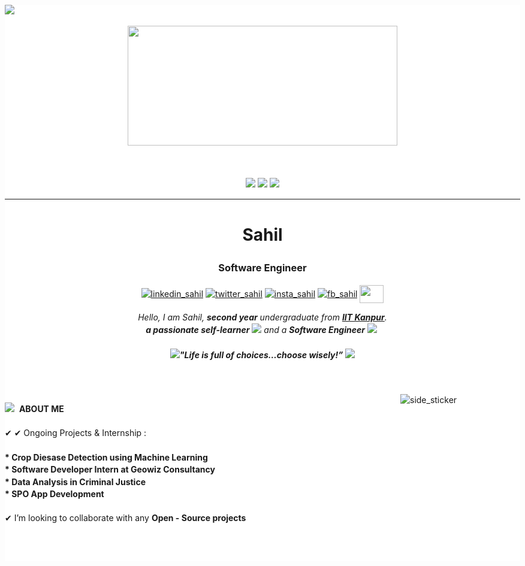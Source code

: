 ![](https://komarev.com/ghpvc/?username=SahilSunda)

<p align="center">
  <img src="https://s27389.pcdn.co/wp-content/uploads/2019/08/AdobeStock_244675452.jpeg" height="200" width="450"/>
</p>
<br>

<p align="center">
<img src="https://img.shields.io/badge/Age-19-blue" />
<img src="https://img.shields.io/badge/College-IIT%20Kanpur-blue" />
<img src="https://img.shields.io/badge/Lives-India-blue" />
</p>
<hr>
<h1 align="center" > Sahil </h1>
<h3 align="center">Software Engineer</h3>
<p align="center">
<a href="https://www.linkedin.com/in/sahil-sunda/" target="blank"><img align="center" src="https://image.flaticon.com/icons/png/128/174/174857.png" alt="linkedin_sahil" height="30" width="40" /></a>
<a href="https://twitter.com/SahilSunda8" target="blank"><img align="center" src="https://upload.wikimedia.org/wikipedia/en/6/60/Twitter_Logo_as_of_2021.svg" alt="twitter_sahil" height="30" width="40" /></a>
<a href="https://www.instagram.com/sahil.sunda_1/" target="blank"><img align="center" src="https://image.flaticon.com/icons/png/128/174/174855.png" alt="insta_sahil" height="30" width="40" /></a>
<a href="https://www.facebook.com/profile.php?id=100013441119502" target="blank"><img align="center" src="https://upload.wikimedia.org/wikipedia/commons/5/51/Facebook_f_logo_%282019%29.svg" alt="fb_sahil" height="30" width="40" /></a>
 <a href = "mailto: sahilsundaiit@gmail.com"><img align="center" src="https://seeklogo.com/images/G/gmail-new-2020-logo-32DBE11BB4-seeklogo.com.png" height="30" width="40" /></a>
</p>
</p>



<p align="center">
  <em>
    Hello, I am Sahil, <b>second year</b> undergraduate from <a href="https://www.iitk.ac.in/"> <b>IIT Kanpur</b></a>. <br>
    <b>a passionate self-learner</b> <img src="https://github.com/TheDudeThatCode/TheDudeThatCode/blob/master/Assets/Developer.gif" width="30px"> and a <b>Software Engineer</b>&nbsp;<img src="https://github.com/TheDudeThatCode/TheDudeThatCode/blob/master/Assets/Designer.gif" width="36px">&nbsp;<br> 
  </em> 
  <br>
  <img src="https://media.giphy.com/media/gH3LO09IOiZIqePwv9/giphy.gif" width="50" /><b><i align="center">"Life is full of choices…choose wisely!”</i></b> <img src="https://media.giphy.com/media/qjqUcgIyRjsl2/giphy.gif" width="50" />
</p>
<br><br>
<img align="right" width=200px height=200px alt="side_sticker" src="https://media.giphy.com/media/TEnXkcsHrP4YedChhA/giphy.gif" />

<img src="https://media.giphy.com/media/iY8CRBdQXODJSCERIr/giphy.gif" width="30px">&nbsp; <b>ABOUT ME</b>
<br><br>
✔ 
✔ Ongoing Projects & Internship : <br><b><br>* Crop Diesase Detection using Machine Learning <br>* Software Developer Intern at Geowiz Consultancy <br>* Data Analysis in Criminal Justice <br>* SPO App Development </b><br><br>
✔ I’m looking to collaborate with any **Open - Source projects**<br><br><br><br>
 